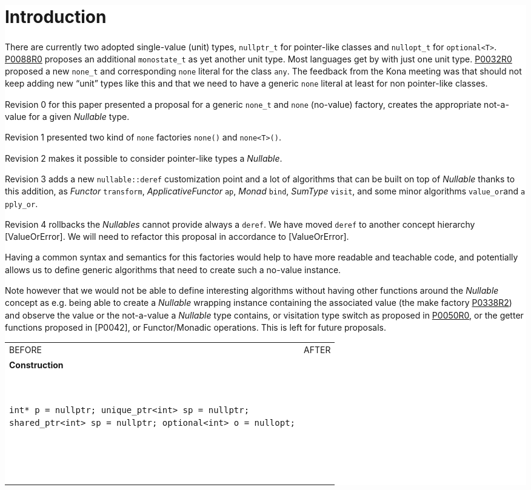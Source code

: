 # Introduction

There are currently two adopted single-value (unit) types, `nullptr_t` for
pointer-like classes and `nullopt_t` for `optional<T>`. [P0088R0] proposes an
additional `monostate_t` as yet another unit type. Most languages get by with
just one unit type. [P0032R0] proposed a new `none_t` and corresponding `none`
literal for the class `any`. The feedback from the Kona meeting was that should
not keep adding new “unit” types like this and that we need to have a generic
`none` literal at least for non pointer-like classes.

Revision 0 for this paper presented a proposal for a generic `none_t` and `none` (no-value)
factory, creates the appropriate not-a-value for a given *Nullable* type.

Revision 1 presented two kind of `none` factories  `none()` and `none<T>()`.

Revision 2 makes it possible to consider pointer-like types a *Nullable*.

Revision 3 adds a new `nullable::deref` customization point and a lot of algorithms that can be built on top of *Nullable* thanks to this addition, as *Functor* `transform`, *ApplicativeFunctor* `ap`, *Monad* `bind`,  *SumType* `visit`, and some minor algorithms `value_or`and `apply_or`. 

Revision 4 rollbacks the *Nullables* cannot provide always a `deref`. We have  moved `deref` to another concept hierarchy [ValueOrError]. We will need to refactor this proposal in accordance to [ValueOrError].

Having a common syntax and semantics for this factories would help to have more
readable and teachable code, and potentially allows us to define generic 
algorithms that need to create such a no-value instance.

Note however that we would not be able to define interesting algorithms without
having other functions around the *Nullable* concept as e.g. being able to create
a *Nullable* wrapping instance containing the associated value (the make factory
[P0338R2]) and observe the value or the not-a-value a *Nullable* type contains, or visitation type switch as proposed in [P0050R0], or the getter functions
proposed in [P0042], or Functor/Monadic operations.  This is left for future
proposals.

<table border="0" cellpadding="0" cellspacing="0" style="border-collapse: collapse" bordercolor="#111111" width="807">
    <tr>
        <td align="left" valign="top"> BEFORE </td>
        <td align="left" valign="top"> AFTER </td>
    </tr>
    <tr>
        <td  align="left" valign="top"><b>
Construction
        </b></td>
        <td  align="left" valign="top"><b>
        </b></td>
    </tr>
    <tr>
        <td align="left" valign="top"><pre class='brush: cpp'>

int* p        = nullptr;
unique_ptr&lt;int> sp = nullptr;
shared_ptr&lt;int> sp = nullptr;
optional&lt;int> o    = nullopt;


[N4564]: http://www.open-std.org/jtc1/sc22/wg21/docs/papers/2015/n4564.pdf "N4564 - Working Draft, C++ Extensions for Library Fundamentals, Version 2 PDTS"
[P0032R0]: http://www.open-std.org/jtc1/sc22/wg21/docs/papers/2015/p0032r0.pdf "Homogeneous interface for variant, any and optional"
[P0050R0]: http://www.open-std.org/jtc1/sc22/wg21/docs/papers/2015/p0050r0.pdf "C++ generic match function"
[P0088R0]: http://www.open-std.org/jtc1/sc22/wg21/docs/papers/2015/p0088r0.pdf "Variant: a type-safe union that is rarely invalid (v5)"  
[P0091R0]: http://www.open-std.org/jtc1/sc22/wg21/docs/papers/2015/p0091r0.html "Template parameter deduction for constructors (Rev. 3)"
[P0338R2]: http://www.open-std.org/jtc1/sc22/wg21/docs/papers/2017/p0338r2.pdf "C++ generic factories"
[P0343R1]: http://www.open-std.org/JTC1/SC22/WG21/docs/papers/2017/p0343r1.pdf "Meta-programming High-Order functions"
[P0650R0]: http://www.open-std.org/JTC1/SC22/WG21/docs/papers/2017/p0650r0.pdf "C++ Monadic interface"  
[LWG 2510]: http://cplusplus.github.io/LWG/lwg-active.html#2510 "Tag types should not be DefaultConstructible"
[CWG 1518]: http://open-std.org/JTC1/SC22/WG21/docs/cwg_active.html#1518 "Explicit default constructors and copy-list-initialization" 
[CWG 1630]: http://open-std.org/JTC1/SC22/WG21/docs/cwg_defects.html#1630 "Multiple default constructor templates" 
[SUM_TYPE]: https://github.com/viboes/std-make/tree/master/include/experimental/fundamental/v3/sum_type "Generic Sum Types"